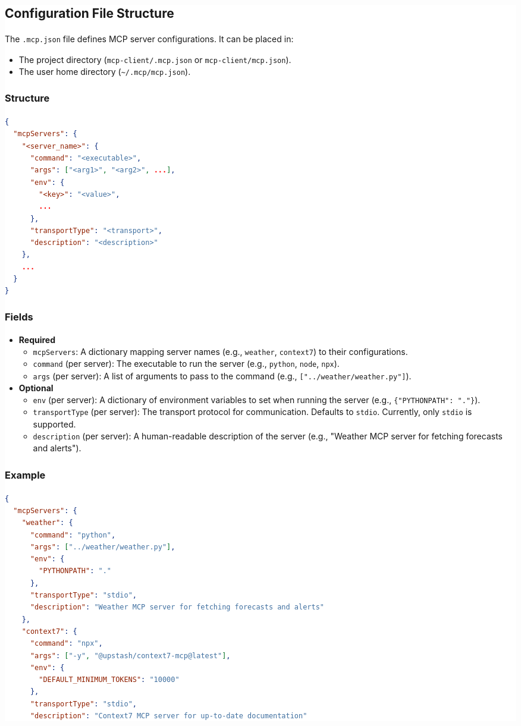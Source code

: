 ## Configuration File Structure

The `.mcp.json` file defines MCP server configurations. It can be placed in:

* The project directory (`mcp-client/.mcp.json` or `mcp-client/mcp.json`).
* The user home directory (`~/.mcp/mcp.json`).

### Structure

```json
{
  "mcpServers": {
    "<server_name>": {
      "command": "<executable>",
      "args": ["<arg1>", "<arg2>", ...],
      "env": {
        "<key>": "<value>",
        ...
      },
      "transportType": "<transport>",
      "description": "<description>"
    },
    ...
  }
}
```

### Fields

* **Required**
    * `mcpServers`: A dictionary mapping server names (e.g., `weather`, `context7`) to their configurations.
    * `command` (per server): The executable to run the server (e.g., `python`, `node`, `npx`).
    * `args` (per server): A list of arguments to pass to the command (e.g., `["../weather/weather.py"]`).
* **Optional**
    * `env` (per server): A dictionary of environment variables to set when running the server (e.g., `{"PYTHONPATH": "."}`).
    * `transportType` (per server): The transport protocol for communication. Defaults to `stdio`. Currently, only `stdio` is supported.
    * `description` (per server): A human-readable description of the server (e.g., "Weather MCP server for fetching forecasts and alerts").

### Example

```json
{
  "mcpServers": {
    "weather": {
      "command": "python",
      "args": ["../weather/weather.py"],
      "env": {
        "PYTHONPATH": "."
      },
      "transportType": "stdio",
      "description": "Weather MCP server for fetching forecasts and alerts"
    },
    "context7": {
      "command": "npx",
      "args": ["-y", "@upstash/context7-mcp@latest"],
      "env": {
        "DEFAULT_MINIMUM_TOKENS": "10000"
      },
      "transportType": "stdio",
      "description": "Context7 MCP server for up-to-date documentation"
```